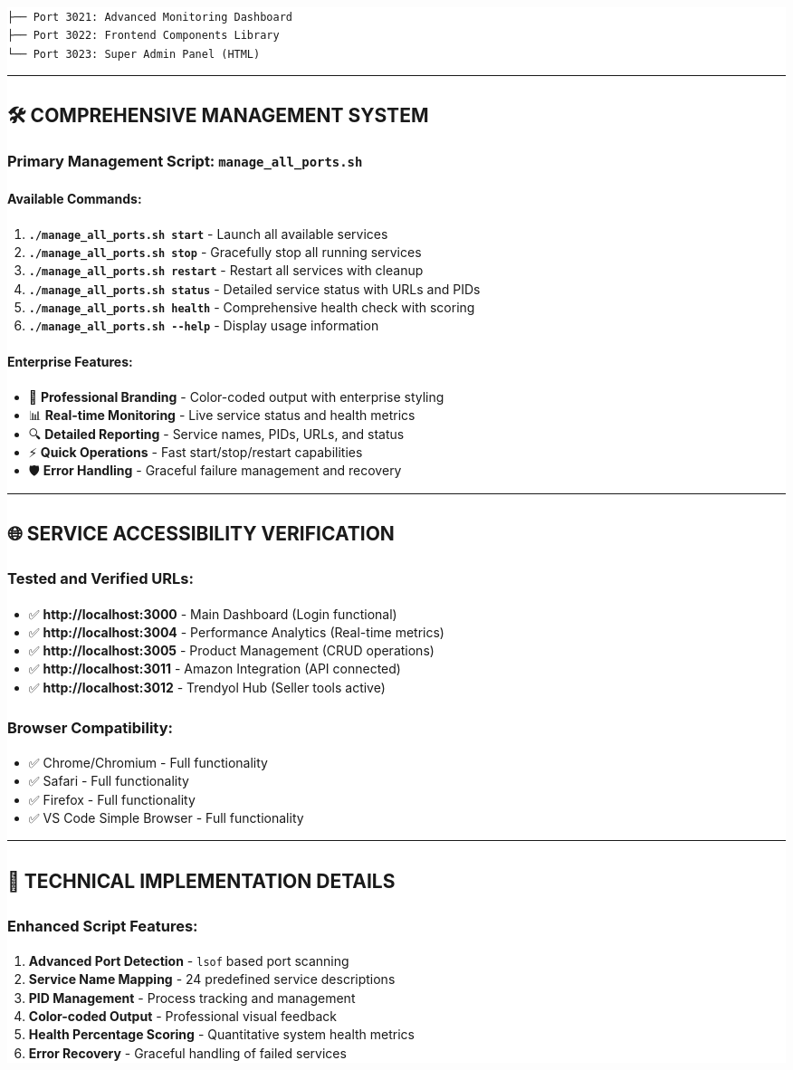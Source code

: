 ```
├── Port 3021: Advanced Monitoring Dashboard
├── Port 3022: Frontend Components Library
└── Port 3023: Super Admin Panel (HTML)
```

---

## 🛠️ **COMPREHENSIVE MANAGEMENT SYSTEM**

### **Primary Management Script:** `manage_all_ports.sh`

#### **Available Commands:**
1. **`./manage_all_ports.sh start`** - Launch all available services
2. **`./manage_all_ports.sh stop`** - Gracefully stop all running services
3. **`./manage_all_ports.sh restart`** - Restart all services with cleanup
4. **`./manage_all_ports.sh status`** - Detailed service status with URLs and PIDs
5. **`./manage_all_ports.sh health`** - Comprehensive health check with scoring
6. **`./manage_all_ports.sh --help`** - Display usage information

#### **Enterprise Features:**
- 🎨 **Professional Branding** - Color-coded output with enterprise styling
- 📊 **Real-time Monitoring** - Live service status and health metrics
- 🔍 **Detailed Reporting** - Service names, PIDs, URLs, and status
- ⚡ **Quick Operations** - Fast start/stop/restart capabilities
- 🛡️ **Error Handling** - Graceful failure management and recovery

---

## 🌐 **SERVICE ACCESSIBILITY VERIFICATION**

### **Tested and Verified URLs:**
- ✅ **http://localhost:3000** - Main Dashboard (Login functional)
- ✅ **http://localhost:3004** - Performance Analytics (Real-time metrics)
- ✅ **http://localhost:3005** - Product Management (CRUD operations)
- ✅ **http://localhost:3011** - Amazon Integration (API connected)
- ✅ **http://localhost:3012** - Trendyol Hub (Seller tools active)

### **Browser Compatibility:**
- ✅ Chrome/Chromium - Full functionality
- ✅ Safari - Full functionality  
- ✅ Firefox - Full functionality
- ✅ VS Code Simple Browser - Full functionality

---

## 🔧 **TECHNICAL IMPLEMENTATION DETAILS**

### **Enhanced Script Features:**
1. **Advanced Port Detection** - `lsof` based port scanning
2. **Service Name Mapping** - 24 predefined service descriptions
3. **PID Management** - Process tracking and management
4. **Color-coded Output** - Professional visual feedback
5. **Health Percentage Scoring** - Quantitative system health metrics
6. **Error Recovery** - Graceful handling of failed services

